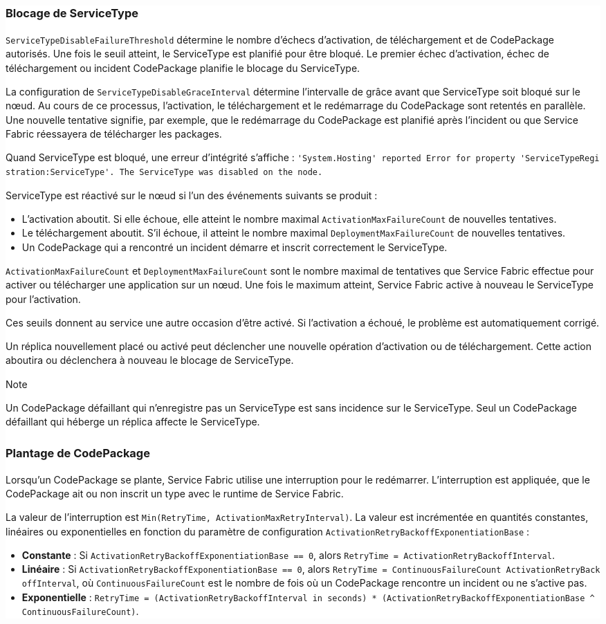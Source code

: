 ### <a name="servicetype-blocklisting"></a>Blocage de ServiceType
`ServiceTypeDisableFailureThreshold` détermine le nombre d’échecs d’activation, de téléchargement et de CodePackage autorisés. Une fois le seuil atteint, le ServiceType est planifié pour être bloqué. Le premier échec d’activation, échec de téléchargement ou incident CodePackage planifie le blocage du ServiceType. 

La configuration de `ServiceTypeDisableGraceInterval` détermine l’intervalle de grâce avant que ServiceType soit bloqué sur le nœud. Au cours de ce processus, l’activation, le téléchargement et le redémarrage du CodePackage sont retentés en parallèle. Une nouvelle tentative signifie, par exemple, que le redémarrage du CodePackage est planifié après l’incident ou que Service Fabric réessayera de télécharger les packages.

Quand ServiceType est bloqué, une erreur d’intégrité s’affiche : `'System.Hosting' reported Error for property 'ServiceTypeRegistration:ServiceType'. The ServiceType was disabled on the node.`

ServiceType est réactivé sur le nœud si l’un des événements suivants se produit :
- L’activation aboutit. Si elle échoue, elle atteint le nombre maximal `ActivationMaxFailureCount` de nouvelles tentatives.
- Le téléchargement aboutit. S’il échoue, il atteint le nombre maximal `DeploymentMaxFailureCount` de nouvelles tentatives.
- Un CodePackage qui a rencontré un incident démarre et inscrit correctement le ServiceType.

`ActivationMaxFailureCount` et `DeploymentMaxFailureCount` sont le nombre maximal de tentatives que Service Fabric effectue pour activer ou télécharger une application sur un nœud. Une fois le maximum atteint, Service Fabric active à nouveau le ServiceType pour l’activation. 

Ces seuils donnent au service une autre occasion d’être activé. Si l’activation a échoué, le problème est automatiquement corrigé. 

Un réplica nouvellement placé ou activé peut déclencher une nouvelle opération d’activation ou de téléchargement. Cette action aboutira ou déclenchera à nouveau le blocage de ServiceType.

> [!NOTE]
> Un CodePackage défaillant qui n’enregistre pas un ServiceType est sans incidence sur le ServiceType. Seul un CodePackage défaillant qui héberge un réplica affecte le ServiceType.
>

### <a name="codepackage-crash"></a>Plantage de CodePackage
Lorsqu’un CodePackage se plante, Service Fabric utilise une interruption pour le redémarrer. L’interruption est appliquée, que le CodePackage ait ou non inscrit un type avec le runtime de Service Fabric.

La valeur de l’interruption est `Min(RetryTime, ActivationMaxRetryInterval)`. La valeur est incrémentée en quantités constantes, linéaires ou exponentielles en fonction du paramètre de configuration `ActivationRetryBackoffExponentiationBase` :

- **Constante** : Si `ActivationRetryBackoffExponentiationBase == 0`, alors `RetryTime = ActivationRetryBackoffInterval`.
- **Linéaire** :  Si `ActivationRetryBackoffExponentiationBase == 0`, alors `RetryTime = ContinuousFailureCount ActivationRetryBackoffInterval`, où `ContinuousFailureCount` est le nombre de fois où un CodePackage rencontre un incident ou ne s’active pas.
- **Exponentielle** : `RetryTime = (ActivationRetryBackoffInterval in seconds) * (ActivationRetryBackoffExponentiationBase ^ ContinuousFailureCount)`.
    

[a1]: service-fabric-application-model.md
[a2]: service-fabric-hosting-model.md
[a3]: service-fabric-package-apps.md
[a4]: service-fabric-deploy-remove-applications.md
[p1]: /powershell/module/servicefabric/copy-servicefabricservicepackagetonode